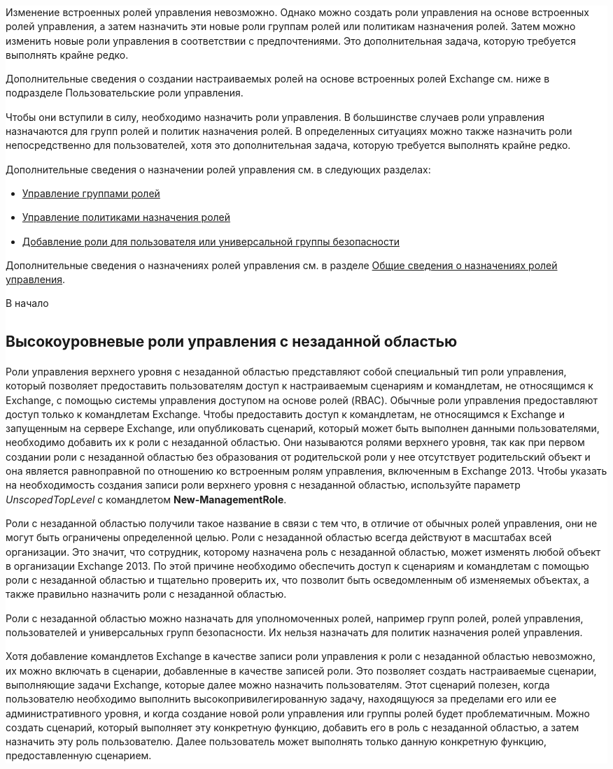 
Изменение встроенных ролей управления невозможно. Однако можно создать роли управления на основе встроенных ролей управления, а затем назначить эти новые роли группам ролей или политикам назначения ролей. Затем можно изменить новые роли управления в соответствии с предпочтениями. Это дополнительная задача, которую требуется выполнять крайне редко.

Дополнительные сведения о создании настраиваемых ролей на основе встроенных ролей Exchange см. ниже в подразделе Пользовательские роли управления.

Чтобы они вступили в силу, необходимо назначить роли управления. В большинстве случаев роли управления назначаются для групп ролей и политик назначения ролей. В определенных ситуациях можно также назначить роли непосредственно для пользователей, хотя это дополнительная задача, которую требуется выполнять крайне редко.

Дополнительные сведения о назначении ролей управления см. в следующих разделах:

  - [Управление группами ролей](manage-role-groups-exchange-2013-help.md)

  - [Управление политиками назначения ролей](manage-role-assignment-policies-exchange-2013-help.md)

  - [Добавление роли для пользователя или универсальной группы безопасности](add-a-role-to-a-user-or-usg-exchange-2013-help.md)

Дополнительные сведения о назначениях ролей управления см. в разделе [Общие сведения о назначениях ролей управления](understanding-management-role-assignments-exchange-2013-help.md).

В начало

## Высокоуровневые роли управления с незаданной областью

Роли управления верхнего уровня с незаданной областью представляют собой специальный тип роли управления, который позволяет предоставить пользователям доступ к настраиваемым сценариям и командлетам, не относящимся к Exchange, с помощью системы управления доступом на основе ролей (RBAC). Обычные роли управления предоставляют доступ только к командлетам Exchange. Чтобы предоставить доступ к командлетам, не относящимся к Exchange и запущенным на сервере Exchange, или опубликовать сценарий, который может быть выполнен данными пользователями, необходимо добавить их к роли с незаданной областью. Они называются ролями верхнего уровня, так как при первом создании роли с незаданной областью без образования от родительской роли у нее отсутствует родительский объект и она является равноправной по отношению ко встроенным ролям управления, включенным в Exchange 2013. Чтобы указать на необходимость создания записи роли верхнего уровня с незаданной областью, используйте параметр *UnscopedTopLevel* с командлетом **New-ManagementRole**.

Роли с незаданной областью получили такое название в связи с тем что, в отличие от обычных ролей управления, они не могут быть ограничены определенной целью. Роли с незаданной областью всегда действуют в масштабах всей организации. Это значит, что сотрудник, которому назначена роль с незаданной областью, может изменять любой объект в организации Exchange 2013. По этой причине необходимо обеспечить доступ к сценариям и командлетам с помощью роли с незаданной областью и тщательно проверить их, что позволит быть осведомленным об изменяемых объектах, а также правильно назначить роли с незаданной областью.

Роли с незаданной областью можно назначать для уполномоченных ролей, например групп ролей, ролей управления, пользователей и универсальных групп безопасности. Их нельзя назначать для политик назначения ролей управления.

Хотя добавление командлетов Exchange в качестве записи роли управления к роли с незаданной областью невозможно, их можно включать в сценарии, добавленные в качестве записей роли. Это позволяет создать настраиваемые сценарии, выполняющие задачи Exchange, которые далее можно назначить пользователям. Этот сценарий полезен, когда пользователю необходимо выполнить высокопривилегированную задачу, находящуюся за пределами его или ее административного уровня, и когда создание новой роли управления или группы ролей будет проблематичным. Можно создать сценарий, который выполняет эту конкретную функцию, добавить его в роль с незаданной областью, а затем назначить эту роль пользователю. Далее пользователь может выполнять только данную конкретную функцию, предоставленную сценарием.

